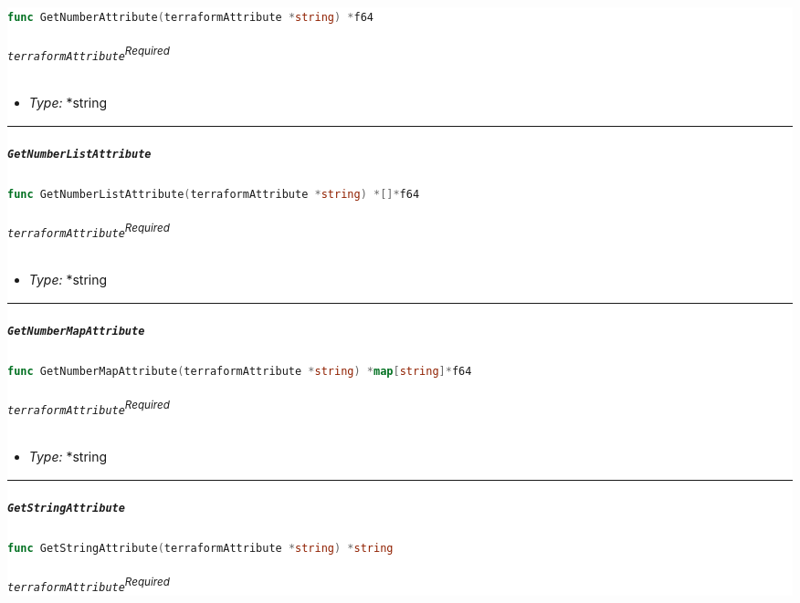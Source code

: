 ```go
func GetNumberAttribute(terraformAttribute *string) *f64
```

###### `terraformAttribute`<sup>Required</sup> <a name="terraformAttribute" id="@cdktf/provider-vault.raftAutopilot.RaftAutopilot.getNumberAttribute.parameter.terraformAttribute"></a>

- *Type:* *string

---

##### `GetNumberListAttribute` <a name="GetNumberListAttribute" id="@cdktf/provider-vault.raftAutopilot.RaftAutopilot.getNumberListAttribute"></a>

```go
func GetNumberListAttribute(terraformAttribute *string) *[]*f64
```

###### `terraformAttribute`<sup>Required</sup> <a name="terraformAttribute" id="@cdktf/provider-vault.raftAutopilot.RaftAutopilot.getNumberListAttribute.parameter.terraformAttribute"></a>

- *Type:* *string

---

##### `GetNumberMapAttribute` <a name="GetNumberMapAttribute" id="@cdktf/provider-vault.raftAutopilot.RaftAutopilot.getNumberMapAttribute"></a>

```go
func GetNumberMapAttribute(terraformAttribute *string) *map[string]*f64
```

###### `terraformAttribute`<sup>Required</sup> <a name="terraformAttribute" id="@cdktf/provider-vault.raftAutopilot.RaftAutopilot.getNumberMapAttribute.parameter.terraformAttribute"></a>

- *Type:* *string

---

##### `GetStringAttribute` <a name="GetStringAttribute" id="@cdktf/provider-vault.raftAutopilot.RaftAutopilot.getStringAttribute"></a>

```go
func GetStringAttribute(terraformAttribute *string) *string
```

###### `terraformAttribute`<sup>Required</sup> <a name="terraformAttribute" id="@cdktf/provider-vault.raftAutopilot.RaftAutopilot.getStringAttribute.parameter.terraformAttribute"></a>
